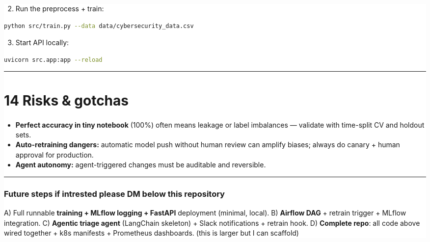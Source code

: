 2. Run the preprocess + train:

```bash
python src/train.py --data data/cybersecurity_data.csv
```

3. Start API locally:

```bash
uvicorn src.app:app --reload
```

---

# 14 Risks & gotchas 

* **Perfect accuracy in tiny notebook** (100%) often means leakage or label imbalances — validate with time-split CV and holdout sets.
* **Auto-retraining dangers:** automatic model push without human review can amplify biases; always do canary + human approval for production.
* **Agent autonomy:** agent-triggered changes must be auditable and reversible.

---

### Future steps if intrested please DM below this repository 


A) Full runnable **training + MLflow logging + FastAPI** deployment (minimal, local).
B) **Airflow DAG** + retrain trigger + MLflow integration.
C) **Agentic triage agent** (LangChain skeleton) + Slack notifications + retrain hook.
D) **Complete repo**: all code above wired together + k8s manifests + Prometheus dashboards. (this is larger but I can scaffold)

